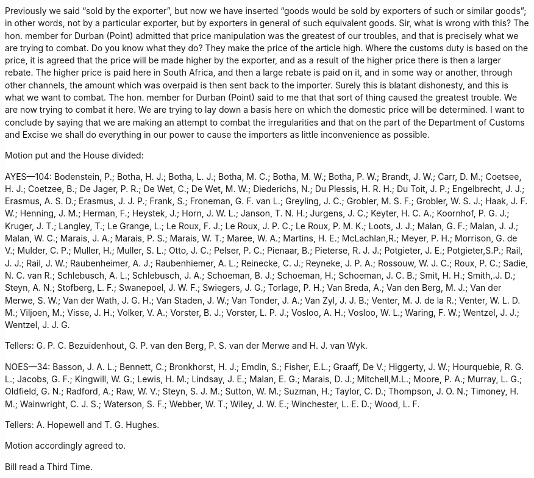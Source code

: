 <p>Previously we said &#x201C;sold by the exporter&#x201D;, but now we have inserted &#x201C;goods would be sold by exporters of such or similar goods&#x201D;; in other words, not by a particular exporter, but by exporters in general of such equivalent goods. Sir, what is wrong with this? The hon. member for Durban (Point) admitted that price manipulation was the greatest of our troubles, and that is precisely what we are trying to combat. Do you know what they do? They make the price of the article high. Where the customs duty is based on the price, it is agreed that the price will be made higher by the exporter, and as a result of the higher price there is then a larger rebate. The higher price is paid here in South Africa, and then a large rebate is paid on it, and in some way or another, through other channels, the amount which was overpaid is then sent back to the importer. Surely this is blatant dishonesty, and this is what we want to combat. The hon. member for Durban (Point) said to me that that sort of thing caused the greatest trouble. We are now trying to combat it here. We are trying to lay down a basis here on which the domestic price will be determined. I want to conclude by saying that we are making an attempt to combat the irregularities and that on the part of the Department of Customs and Excise we shall do everything in our power to cause the importers as little inconvenience as possible.</p>

<p>Motion put and the House divided:</p>

<p>AYES&#x2014;104: Bodenstein, P.; Botha, H. J.; Botha, L. J.; Botha, M. C.; Botha, M. W.; Botha, P. W.; Brandt, J. W.; Carr, D. M.; Coetsee, H. J.; Coetzee, B.; De Jager, P. R.; De Wet, C.; De Wet, M. W.; Diederichs, N.; Du Plessis, H. R. H.; Du Toit, J. P.; Engelbrecht, J. J.; Erasmus, A. S. D.; Erasmus, J. J. P.; Frank, S.; Froneman, G. F. van L.; Greyling, J. C.; Grobler, M. S. F.; Grobler, W. S. J.; Haak, J. F. W.; Henning, J. M.; Herman, F.; Heystek, J.; Horn, J. W. L.; Janson, T. N. H.; Jurgens, J. C.; Keyter, H. C. A.; Koornhof, P. G. J.; Kruger, J. T.; Langley, T.; Le Grange, L.; Le Roux, F. J.; Le Roux, J. P. C.; Le Roux, P. M. K.; Loots, J. J.; Malan, G. F.; Malan, J. J.; Malan, W. C.; Marais, J. A.; Marais, P. S.; Marais, W. T.; Maree, W. A.; Martins, H. E.; McLachlan,R.; Meyer, P. H.; Morrison, G. de V.; Mulder, C. P.; Muller, H.; Muller, S. L.; Otto, J. C.; Pelser, P. C.; Pienaar, B.; Pieterse, R. J. J.; Potgieter, J. E.; Potgieter,S.P.; Rail, J. J.; Rail, J. W.; Raubenheimer, A. J.; Raubenhiemer, A. L.; Reinecke, C. J.; Reyneke, J. P. A.; Rossouw, W. J. C.; Roux, P. C.; Sadie, N. C. van R.; Schlebusch, A. L.; Schlebusch, J. A.; Schoeman, B. J.; Schoeman, H.; Schoeman, J. C. B.; Smit, H. H.; Smith,.<span class="col_7533-7534" refersTo="page_0974"/>J. D.; Steyn, A. N.; Stofberg, L. F.; Swanepoel, J. W. F.; Swiegers, J. G.; Torlage, P. H.; Van Breda, A.; Van den Berg, M. J.; Van der Merwe, S. W.; Van der Wath, J. G. H.; Van Staden, J. W.; Van Tonder, J. A.; Van Zyl, J. J. B.; Venter, M. J. de la R.; Venter, W. L. D. M.; Viljoen, M.; Visse, J. H.; Volker, V. A.; Vorster, B. J.; Vorster, L. P. J.; Vosloo, A. H.; Vosloo, W. L.; Waring, F. W.; Wentzel, J. J.; Wentzel, J. J. G.</p>

<p>Tellers: G. P. C. Bezuidenhout, G. P. van den Berg, P. S. van der Merwe and H. J. van Wyk.</p>

<p>NOES&#x2014;34: Basson, J. A. L.; Bennett, C.; Bronkhorst, H. J.; Emdin, S.; Fisher, E.L.; Graaff, De V.; Higgerty, J. W.; Hourquebie, R. G. L.; Jacobs, G. F.; Kingwill, W. G.; Lewis, H. M.; Lindsay, J. E.; Malan, E. G.; Marais, D. J.; Mitchell,M.L.; Moore, P. A.; Murray, L. G.; Oldfield, G. N.; Radford, A.; Raw, W. V.; Steyn, S. J. M.; Sutton, W. M.; Suzman, H.; Taylor, C. D.; Thompson, J. O. N.; Timoney, H. M.; Wainwright, C. J. S.; Waterson, S. F.; Webber, W. T.; Wiley, J. W. E.; Winchester, L. E. D.; Wood, L. F.</p>

<p>Tellers: A. Hopewell and T. G. Hughes.</p>

</speech>

<p>Motion accordingly agreed to.</p>

<p>Bill read a Third Time.</p>

</debateSection>
